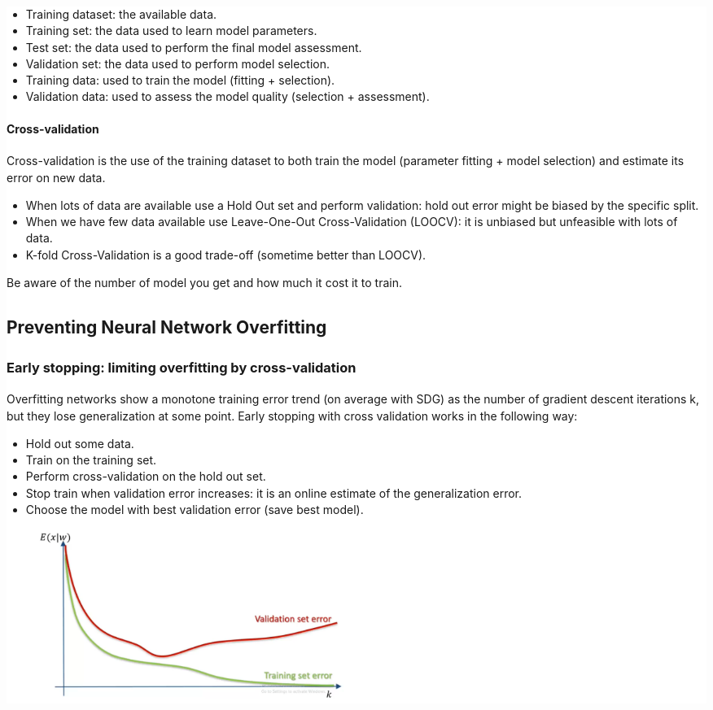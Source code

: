 * Training dataset: the available data.
* Training set: the data used to learn model parameters.
* Test set: the data used to perform the final model assessment.&#x20;
* Validation set: the data used to perform model selection.
* Training data: used to train the model (fitting + selection).
* Validation data: used to assess the model quality (selection + assessment).

#### Cross-validation

Cross-validation is the use of the training dataset to both train the model (parameter fitting + model selection) and estimate its error on new data.&#x20;

* When lots of data are available use a Hold Out set and perform validation: hold out error might be biased by the specific split.&#x20;
* When we have few data available use Leave-One-Out Cross-Validation (LOOCV): it is unbiased but unfeasible with lots of data.
* K-fold Cross-Validation is a good trade-off (sometime better than LOOCV).

Be aware of the number of model you get and how much it cost it to train.&#x20;

## Preventing Neural Network Overfitting

### Early stopping: limiting overfitting by cross-validation

Overfitting networks show a monotone training error trend (on average with SDG) as the number of gradient descent iterations k, but they lose generalization at some point. Early stopping with cross validation works in the following way:

* Hold out some data.
* Train on the training set.
* Perform cross-validation on the hold out set.
* Stop train when validation error increases: it is an online estimate of the generalization error.
* Choose the model with best validation error (save best model).

<figure><img src=".gitbook/assets/Screenshot 2024-10-02 101259.png" alt="" width="375"><figcaption></figcaption></figure>
